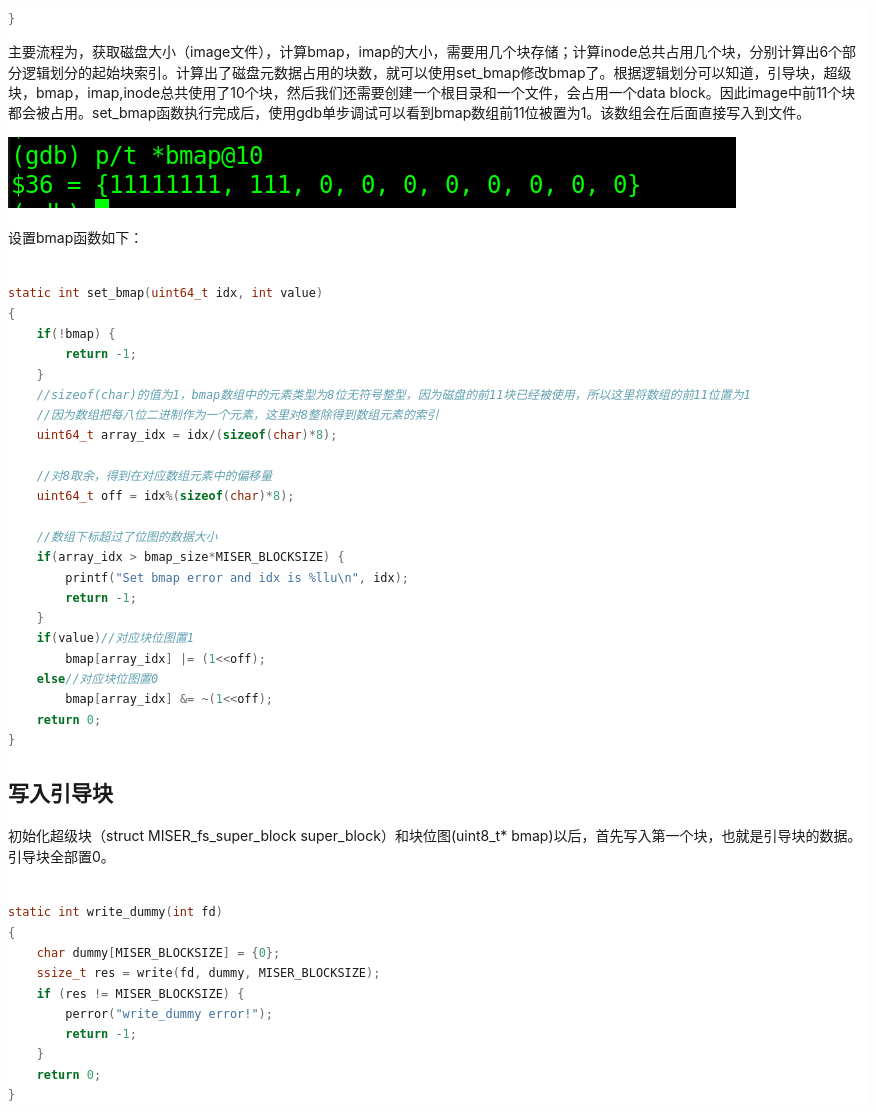 ```c
}

```
主要流程为，获取磁盘大小（image文件），计算bmap，imap的大小，需要用几个块存储；计算inode总共占用几个块，分别计算出6个部分逻辑划分的起始块索引。计算出了磁盘元数据占用的块数，就可以使用set_bmap修改bmap了。根据逻辑划分可以知道，引导块，超级块，bmap，imap,inode总共使用了10个块，然后我们还需要创建一个根目录和一个文件，会占用一个data block。因此image中前11个块都会被占用。set_bmap函数执行完成后，使用gdb单步调试可以看到bmap数组前11位被置为1。该数组会在后面直接写入到文件。

![](img/2020-08-20-11-41-09.png)

设置bmap函数如下：

```c

static int set_bmap(uint64_t idx, int value)
{
	if(!bmap) {
		return -1;
	}
	//sizeof(char)的值为1，bmap数组中的元素类型为8位无符号整型，因为磁盘的前11块已经被使用，所以这里将数组的前11位置为1
	//因为数组把每八位二进制作为一个元素，这里对8整除得到数组元素的索引
	uint64_t array_idx = idx/(sizeof(char)*8);

	//对8取余，得到在对应数组元素中的偏移量
	uint64_t off = idx%(sizeof(char)*8);

	//数组下标超过了位图的数据大小
	if(array_idx > bmap_size*MISER_BLOCKSIZE) {
		printf("Set bmap error and idx is %llu\n", idx);
		return -1;
	}
	if(value)//对应块位图置1
		bmap[array_idx] |= (1<<off);
	else//对应块位图置0
		bmap[array_idx] &= ~(1<<off);
	return 0;
}

```
## 写入引导块
初始化超级块（struct MISER_fs_super_block super_block）和块位图(uint8_t* bmap)以后，首先写入第一个块，也就是引导块的数据。引导块全部置0。
```c

static int write_dummy(int fd)
{
	char dummy[MISER_BLOCKSIZE] = {0};
	ssize_t res = write(fd, dummy, MISER_BLOCKSIZE);
	if (res != MISER_BLOCKSIZE) {
		perror("write_dummy error!");
		return -1;
	}
	return 0;
}


```

